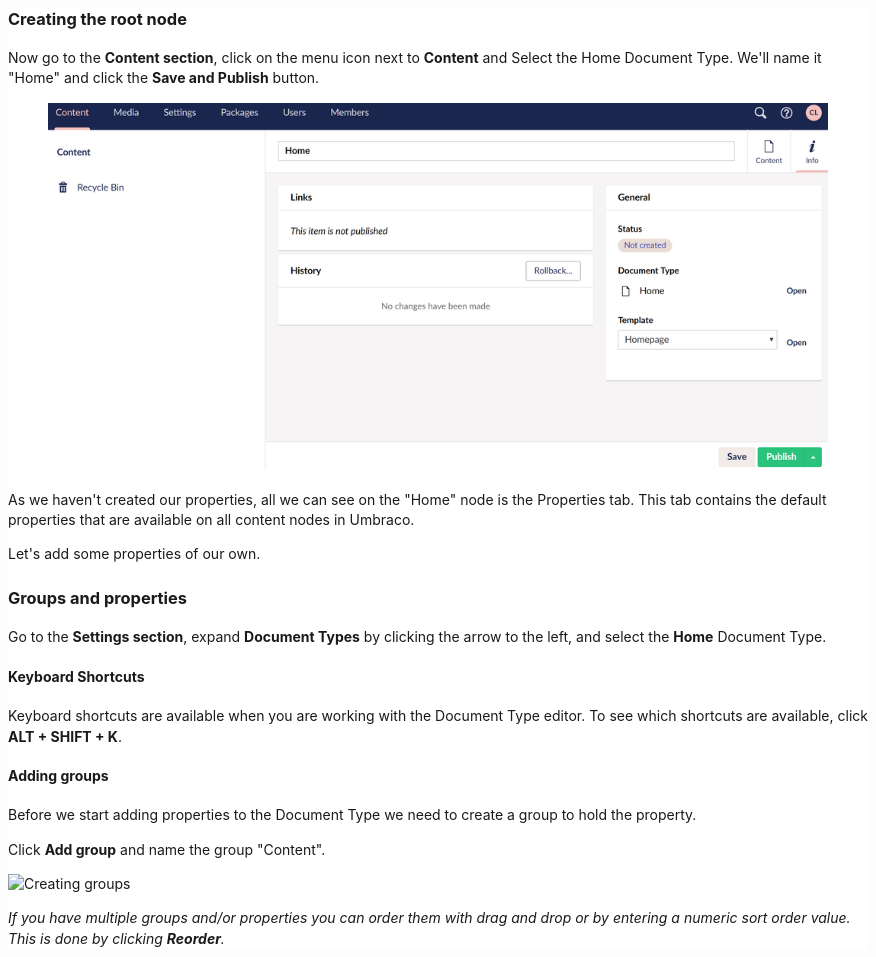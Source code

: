 ### Creating the root node

Now go to the **Content section**, click on the menu icon next to **Content** and Select the Home Document Type. We'll name it "Home" and click the **Save and Publish** button.

<figure><img src="../../../../11/umbraco-cms/fundamentals/data/images/v8Screenshots/createHomepage.PNG" alt=""><figcaption></figcaption></figure>

As we haven't created our properties, all we can see on the "Home" node is the Properties tab. This tab contains the default properties that are available on all content nodes in Umbraco.

Let's add some properties of our own.

### Groups and properties

Go to the **Settings section**, expand **Document Types** by clicking the arrow to the left, and select the **Home** Document Type.

#### Keyboard Shortcuts

Keyboard shortcuts are available when you are working with the Document Type editor. To see which shortcuts are available, click **ALT + SHIFT + K**.

#### Adding groups

Before we start adding properties to the Document Type we need to create a group to hold the property.

Click **Add group** and name the group "Content".

![Creating groups](../../../../11/umbraco-cms/fundamentals/data/images/v8Screenshots/createGroup\_new.png)

_If you have multiple groups and/or properties you can order them with drag and drop or by entering a numeric sort order value. This is done by clicking **Reorder**._
